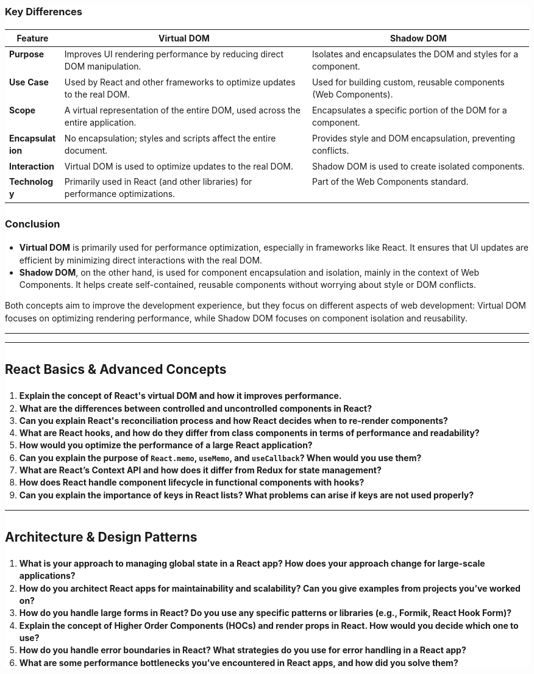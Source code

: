   ### Key Differences
  
  | Feature                | Virtual DOM                                   | Shadow DOM                                  |
  |------------------------|-----------------------------------------------|---------------------------------------------|
  | **Purpose**            | Improves UI rendering performance by reducing direct DOM manipulation. | Isolates and encapsulates the DOM and styles for a component. |
  | **Use Case**           | Used by React and other frameworks to optimize updates to the real DOM. | Used for building custom, reusable components (Web Components). |
  | **Scope**              | A virtual representation of the entire DOM, used across the entire application. | Encapsulates a specific portion of the DOM for a component. |
  | **Encapsulation**      | No encapsulation; styles and scripts affect the entire document. | Provides style and DOM encapsulation, preventing conflicts. |
  | **Interaction**        | Virtual DOM is used to optimize updates to the real DOM. | Shadow DOM is used to create isolated components. |
  | **Technology**         | Primarily used in React (and other libraries) for performance optimizations. | Part of the Web Components standard. |
  
  ### Conclusion
  
  - **Virtual DOM** is primarily used for performance optimization, especially in frameworks like React. It ensures that UI updates are efficient by minimizing direct interactions with the real DOM.
  - **Shadow DOM**, on the other hand, is used for component encapsulation and isolation, mainly in the context of Web Components. It helps create self-contained, reusable components without worrying about style or DOM conflicts.
  
  Both concepts aim to improve the development experience, but they focus on different aspects of web development: Virtual DOM focuses on optimizing rendering performance, while Shadow DOM focuses on component isolation and reusability.
  
  ---

---

## React Basics & Advanced Concepts

1. **Explain the concept of React's virtual DOM and how it improves performance.**
2. **What are the differences between controlled and uncontrolled components in React?**
3. **Can you explain React's reconciliation process and how React decides when to re-render components?**
4. **What are React hooks, and how do they differ from class components in terms of performance and readability?**
5. **How would you optimize the performance of a large React application?**
6. **Can you explain the purpose of `React.memo`, `useMemo`, and `useCallback`? When would you use them?**
7. **What are React’s Context API and how does it differ from Redux for state management?**
8. **How does React handle component lifecycle in functional components with hooks?**
9. **Can you explain the importance of keys in React lists? What problems can arise if keys are not used properly?**

---

## Architecture & Design Patterns

1. **What is your approach to managing global state in a React app? How does your approach change for large-scale applications?**
2. **How do you architect React apps for maintainability and scalability? Can you give examples from projects you’ve worked on?**
3. **How do you handle large forms in React? Do you use any specific patterns or libraries (e.g., Formik, React Hook Form)?**
4. **Explain the concept of Higher Order Components (HOCs) and render props in React. How would you decide which one to use?**
5. **How do you handle error boundaries in React? What strategies do you use for error handling in a React app?**
6. **What are some performance bottlenecks you’ve encountered in React apps, and how did you solve them?**